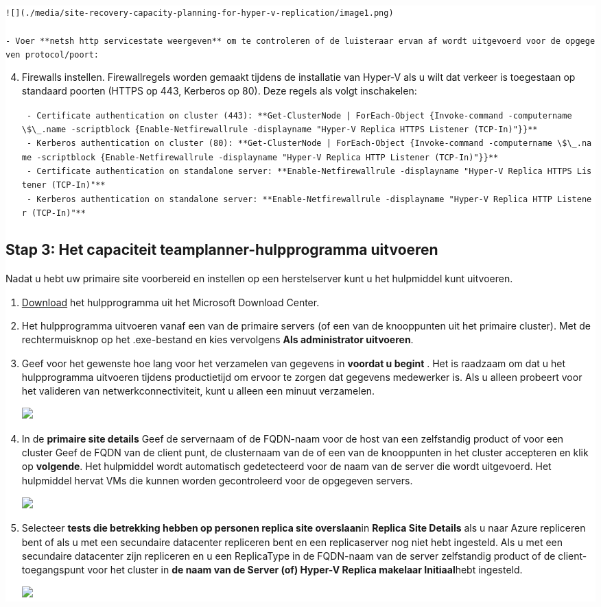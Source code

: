     ![](./media/site-recovery-capacity-planning-for-hyper-v-replication/image1.png)

    - Voer **netsh http servicestate weergeven** om te controleren of de luisteraar ervan af wordt uitgevoerd voor de opgegeven protocol/poort:  
4. Firewalls instellen. Firewallregels worden gemaakt tijdens de installatie van Hyper-V als u wilt dat verkeer is toegestaan op standaard poorten (HTTPS op 443, Kerberos op 80). Deze regels als volgt inschakelen:

        - Certificate authentication on cluster (443): **Get-ClusterNode | ForEach-Object {Invoke-command -computername \$\_.name -scriptblock {Enable-Netfirewallrule -displayname "Hyper-V Replica HTTPS Listener (TCP-In)"}}**
        - Kerberos authentication on cluster (80): **Get-ClusterNode | ForEach-Object {Invoke-command -computername \$\_.name -scriptblock {Enable-Netfirewallrule -displayname "Hyper-V Replica HTTP Listener (TCP-In)"}}**
        - Certificate authentication on standalone server: **Enable-Netfirewallrule -displayname "Hyper-V Replica HTTPS Listener (TCP-In)"**
        - Kerberos authentication on standalone server: **Enable-Netfirewallrule -displayname "Hyper-V Replica HTTP Listener (TCP-In)"**

## <a name="step-3-run-the-capacity-planner-tool"></a>Stap 3: Het capaciteit teamplanner-hulpprogramma uitvoeren

Nadat u hebt uw primaire site voorbereid en instellen op een herstelserver kunt u het hulpmiddel kunt uitvoeren.

1. [Download](https://www.microsoft.com/download/details.aspx?id=39057) het hulpprogramma uit het Microsoft Download Center.
2. Het hulpprogramma uitvoeren vanaf een van de primaire servers (of een van de knooppunten uit het primaire cluster). Met de rechtermuisknop op het .exe-bestand en kies vervolgens **Als administrator uitvoeren**.
3. Geef voor het gewenste hoe lang voor het verzamelen van gegevens in **voordat u begint** . Het is raadzaam om dat u het hulpprogramma uitvoeren tijdens productietijd om ervoor te zorgen dat gegevens medewerker is. Als u alleen probeert voor het valideren van netwerkconnectiviteit, kunt u alleen een minuut verzamelen.

    ![](./media/site-recovery-capacity-planning-for-hyper-v-replication/image2.png)

4. In de **primaire site details** Geef de servernaam of de FQDN-naam voor de host van een zelfstandig product of voor een cluster Geef de FQDN van de client punt, de clusternaam van de of een van de knooppunten in het cluster accepteren en klik op **volgende**. Het hulpmiddel wordt automatisch gedetecteerd voor de naam van de server die wordt uitgevoerd. Het hulpmiddel hervat VMs die kunnen worden gecontroleerd voor de opgegeven servers.

    ![](./media/site-recovery-capacity-planning-for-hyper-v-replication/image3.png)

5. Selecteer **tests die betrekking hebben op personen replica site overslaan**in **Replica Site Details** als u naar Azure repliceren bent of als u met een secundaire datacenter repliceren bent en een replicaserver nog niet hebt ingesteld. Als u met een secundaire datacenter zijn repliceren en u een ReplicaType in de FQDN-naam van de server zelfstandig product of de client-toegangspunt voor het cluster in **de naam van de Server (of) Hyper-V Replica makelaar Initiaal**hebt ingesteld.

    ![](./media/site-recovery-capacity-planning-for-hyper-v-replication/image4.png)
